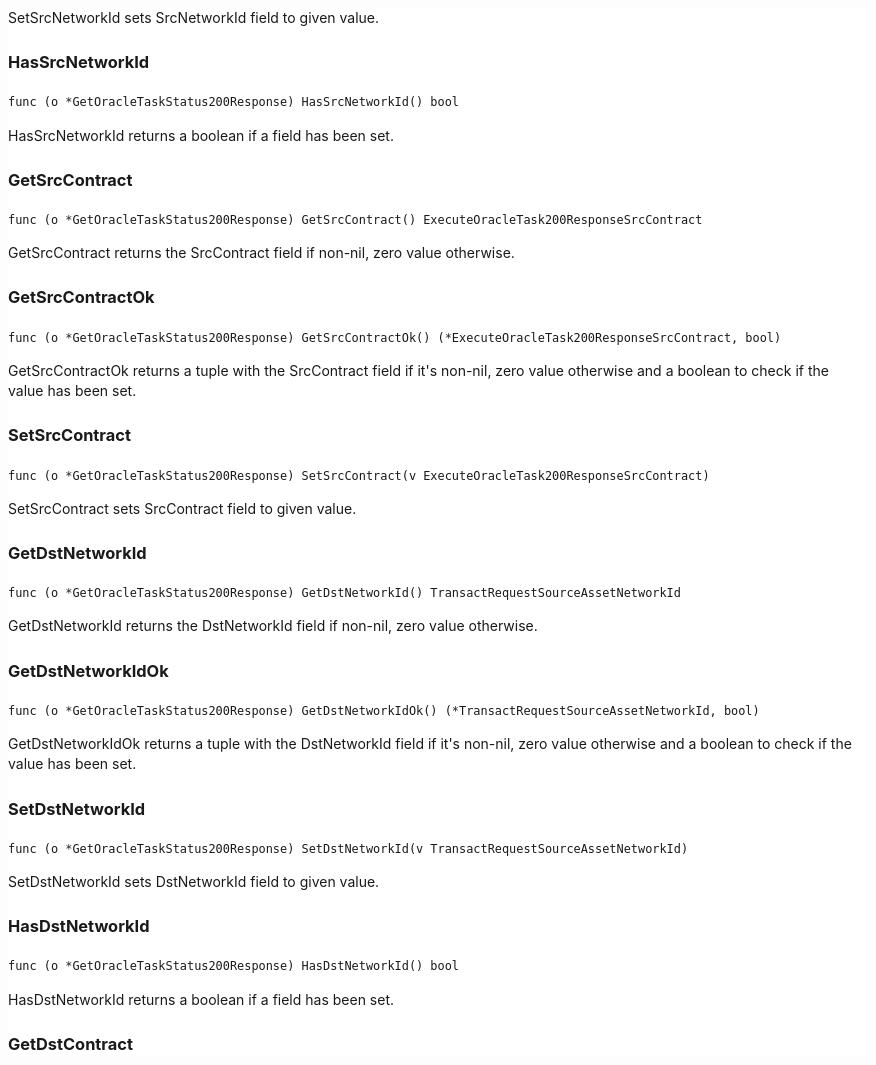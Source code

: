 SetSrcNetworkId sets SrcNetworkId field to given value.

### HasSrcNetworkId

`func (o *GetOracleTaskStatus200Response) HasSrcNetworkId() bool`

HasSrcNetworkId returns a boolean if a field has been set.

### GetSrcContract

`func (o *GetOracleTaskStatus200Response) GetSrcContract() ExecuteOracleTask200ResponseSrcContract`

GetSrcContract returns the SrcContract field if non-nil, zero value otherwise.

### GetSrcContractOk

`func (o *GetOracleTaskStatus200Response) GetSrcContractOk() (*ExecuteOracleTask200ResponseSrcContract, bool)`

GetSrcContractOk returns a tuple with the SrcContract field if it's non-nil, zero value otherwise
and a boolean to check if the value has been set.

### SetSrcContract

`func (o *GetOracleTaskStatus200Response) SetSrcContract(v ExecuteOracleTask200ResponseSrcContract)`

SetSrcContract sets SrcContract field to given value.


### GetDstNetworkId

`func (o *GetOracleTaskStatus200Response) GetDstNetworkId() TransactRequestSourceAssetNetworkId`

GetDstNetworkId returns the DstNetworkId field if non-nil, zero value otherwise.

### GetDstNetworkIdOk

`func (o *GetOracleTaskStatus200Response) GetDstNetworkIdOk() (*TransactRequestSourceAssetNetworkId, bool)`

GetDstNetworkIdOk returns a tuple with the DstNetworkId field if it's non-nil, zero value otherwise
and a boolean to check if the value has been set.

### SetDstNetworkId

`func (o *GetOracleTaskStatus200Response) SetDstNetworkId(v TransactRequestSourceAssetNetworkId)`

SetDstNetworkId sets DstNetworkId field to given value.

### HasDstNetworkId

`func (o *GetOracleTaskStatus200Response) HasDstNetworkId() bool`

HasDstNetworkId returns a boolean if a field has been set.

### GetDstContract
